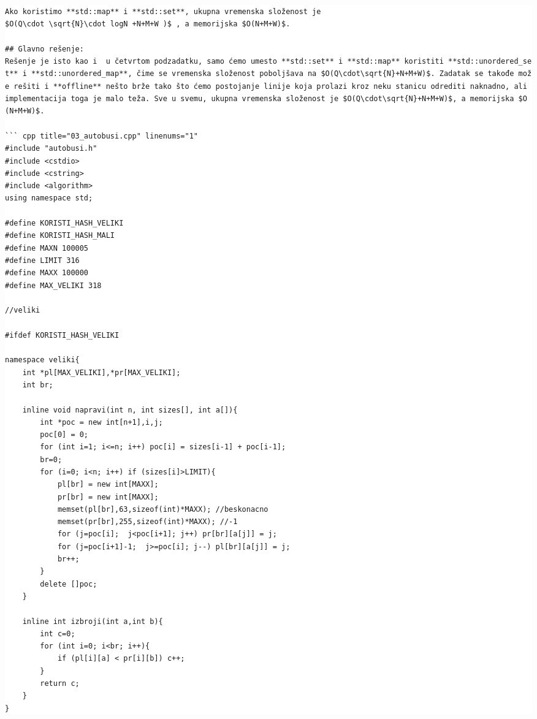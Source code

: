 	Ako koristimo **std::map** i **std::set**, ukupna vremenska složenost je 
	$O(Q\cdot \sqrt{N}\cdot logN +N+M+W )$ , a memorijska $O(N+M+W)$.
	
	## Glavno rešenje:
	Rešenje je isto kao i  u četvrtom podzadatku, samo ćemo umesto **std::set** i **std::map** koristiti **std::unordered_set** i **std::unordered_map**, čime se vremenska složenost poboljšava na $O(Q\cdot\sqrt{N}+N+M+W)$. Zadatak se takođe može rešiti i **offline** nešto brže tako što ćemo postojanje linije koja prolazi kroz neku stanicu odrediti naknadno, ali implementacija toga je malo teža. Sve u svemu, ukupna vremenska složenost je $O(Q\cdot\sqrt{N}+N+M+W)$, a memorijska $O(N+M+W)$.
	
	``` cpp title="03_autobusi.cpp" linenums="1"
	#include "autobusi.h"
	#include <cstdio>
	#include <cstring>
	#include <algorithm>
	using namespace std;
	
	#define KORISTI_HASH_VELIKI
	#define KORISTI_HASH_MALI
	#define MAXN 100005
	#define LIMIT 316
	#define MAXX 100000
	#define MAX_VELIKI 318
	
	//veliki
	
	#ifdef KORISTI_HASH_VELIKI
	
	namespace veliki{
	    int *pl[MAX_VELIKI],*pr[MAX_VELIKI];
	    int br;
	
	    inline void napravi(int n, int sizes[], int a[]){
	        int *poc = new int[n+1],i,j;
	        poc[0] = 0;
	        for (int i=1; i<=n; i++) poc[i] = sizes[i-1] + poc[i-1];
	        br=0;
	        for (i=0; i<n; i++) if (sizes[i]>LIMIT){
	            pl[br] = new int[MAXX];
	            pr[br] = new int[MAXX];
	            memset(pl[br],63,sizeof(int)*MAXX); //beskonacno
	            memset(pr[br],255,sizeof(int)*MAXX); //-1
	            for (j=poc[i];  j<poc[i+1]; j++) pr[br][a[j]] = j;
	            for (j=poc[i+1]-1;  j>=poc[i]; j--) pl[br][a[j]] = j;
	            br++;
	        }
	        delete []poc;
	    }
	
	    inline int izbroji(int a,int b){
	        int c=0;
	        for (int i=0; i<br; i++){
	            if (pl[i][a] < pr[i][b]) c++;
	        }
	        return c;
	    }
	}
	